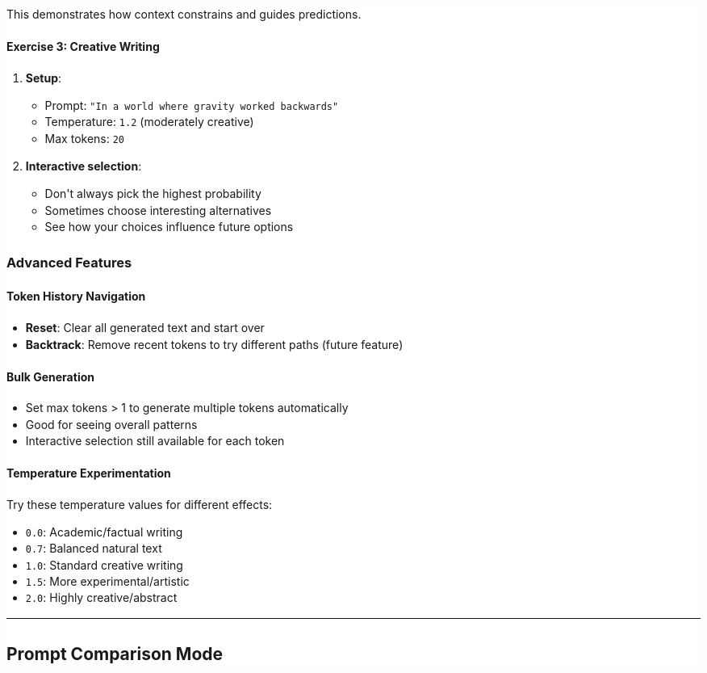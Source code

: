 This demonstrates how context constrains and guides predictions.

#### Exercise 3: Creative Writing

1. **Setup**:
   - Prompt: `"In a world where gravity worked backwards"`
   - Temperature: `1.2` (moderately creative)
   - Max tokens: `20`

2. **Interactive selection**:
   - Don't always pick the highest probability
   - Sometimes choose interesting alternatives
   - See how your choices influence future options

### Advanced Features

#### Token History Navigation
- **Reset**: Clear all generated text and start over
- **Backtrack**: Remove recent tokens to try different paths (future feature)

#### Bulk Generation
- Set max tokens > 1 to generate multiple tokens automatically
- Good for seeing overall patterns
- Interactive selection still available for each token

#### Temperature Experimentation
Try these temperature values for different effects:
- `0.0`: Academic/factual writing
- `0.7`: Balanced natural text
- `1.0`: Standard creative writing
- `1.5`: More experimental/artistic
- `2.0`: Highly creative/abstract

---

## Prompt Comparison Mode
